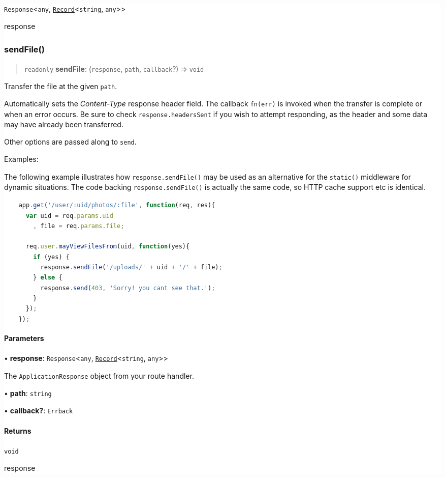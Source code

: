 `Response`\<`any`, [`Record`](https://www.typescriptlang.org/docs/handbook/utility-types.html#recordkeys-type)\<`string`, `any`\>\>

response

### sendFile()

> `readonly` **sendFile**: (`response`, `path`, `callback`?) => `void`

Transfer the file at the given `path`.

Automatically sets the _Content-Type_ response header field.
The callback `fn(err)` is invoked when the transfer is complete
or when an error occurs. Be sure to check `response.headersSent`
if you wish to attempt responding, as the header and some data
may have already been transferred.

Other options are passed along to `send`.

Examples:

The following example illustrates how `response.sendFile()` may
be used as an alternative for the `static()` middleware for
dynamic situations. The code backing `response.sendFile()` is actually
the same code, so HTTP cache support etc is identical.

```js
    app.get('/user/:uid/photos/:file', function(req, res){
      var uid = req.params.uid
        , file = req.params.file;

      req.user.mayViewFilesFrom(uid, function(yes){
        if (yes) {
          response.sendFile('/uploads/' + uid + '/' + file);
        } else {
          response.send(403, 'Sorry! you cant see that.');
        }
      });
    });
```

#### Parameters

• **response**: `Response`\<`any`, [`Record`](https://www.typescriptlang.org/docs/handbook/utility-types.html#recordkeys-type)\<`string`, `any`\>\>

The `ApplicationResponse` object from your route handler.

• **path**: `string`

• **callback?**: `Errback`

#### Returns

`void`

response
